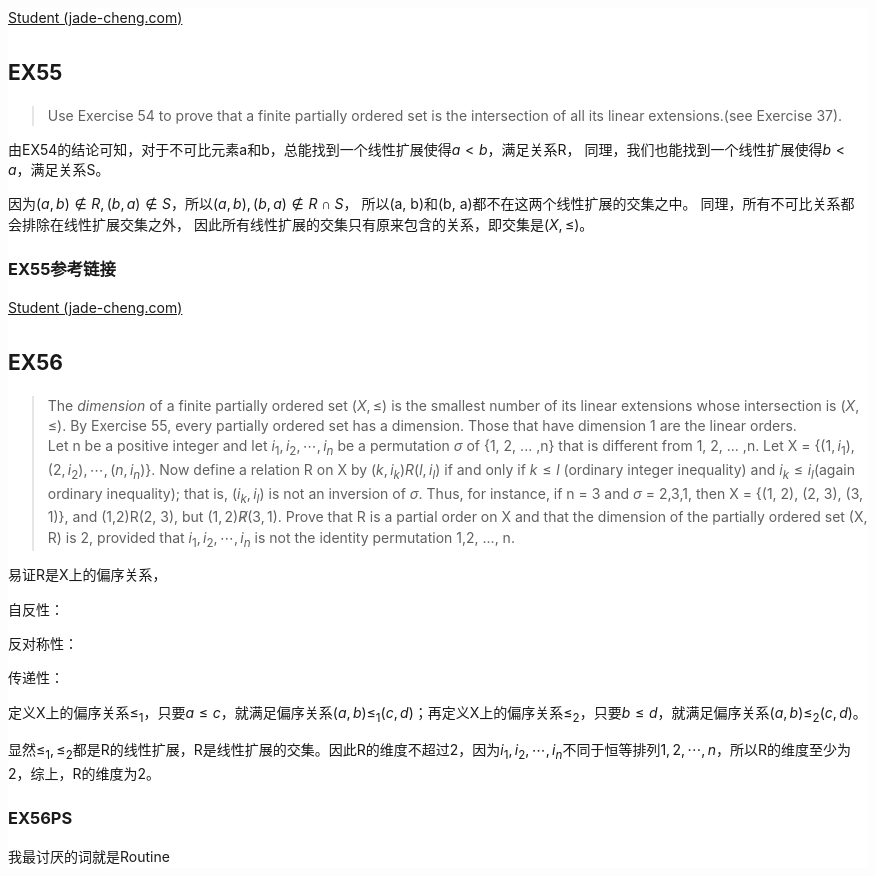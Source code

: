 [Student (jade-cheng.com)](http://www.jade-cheng.com/uh/coursework/math-475/homework-03.pdf)

## EX55

> Use Exercise 54 to prove that a finite partially ordered set is the intersection of all its linear extensions.(see Exercise 37).

由EX54的结论可知，对于不可比元素a和b，总能找到一个线性扩展使得$a \lt b$，满足关系R，
同理，我们也能找到一个线性扩展使得$b \lt a$，满足关系S。

因为$(a, b) \notin R, (b, a) \notin S$，所以$(a,b), (b, a) \notin R \cap S$，
所以(a, b)和(b, a)都不在这两个线性扩展的交集之中。
同理，所有不可比关系都会排除在线性扩展交集之外，
因此所有线性扩展的交集只有原来包含的关系，即交集是$(X, \le)$。

### EX55参考链接

[Student (jade-cheng.com)](http://www.jade-cheng.com/uh/coursework/math-475/homework-03.pdf)

## EX56

> The *dimension* of a finite partially ordered set $(X, \le)$ is the smallest number
> of its linear extensions whose intersection is $(X, \le)$.
> By Exercise 55, every partially ordered set has a dimension.
> Those that have dimension 1 are the linear orders.  
> Let n be a positive integer and let $i_1, i_2, \cdots, i_n$ be a permutation
> $\sigma$ of {1, 2, ... ,n} that is different from 1, 2, ... ,n.
> Let X = $\{(1,i_1),(2, i_2), \cdots,(n, i_n)\}$.
> Now define  a relation R on X by $(k, i_k)R(l, i_l)$ if and only if
> $k \le l$ (ordinary integer inequality) and $i_k \le i_l$(again ordinary inequality);
> that is, $(i_k, i_l)$ is not an inversion of  $\sigma$.
> Thus, for instance, if n = 3 and $\sigma$ = 2,3,1,
> then X = {(1, 2), (2, 3), (3, 1)},  and (1,2)R(2, 3), but
> $(1,2)\not R(3,1)$. Prove that R is a partial order on X and
> that the dimension of the partially ordered set (X, R) is 2,
> provided that  $i_1, i_2, \cdots, i_n$ is not the identity permutation 1,2, ..., n.

易证R是X上的偏序关系，

自反性：

反对称性：

传递性：

定义X上的偏序关系$\le_1$，只要$a \le c$，就满足偏序关系$(a, b) \le_1 (c, d)$；再定义X上的偏序关系$\le_2$，只要$b \le d$，就满足偏序关系$(a, b) \le_2 (c, d)$。

显然$\le_1, \le_2$都是R的线性扩展，R是线性扩展的交集。因此R的维度不超过2，因为$i_1, i_2 ,\cdots, i_n$不同于恒等排列$1,2,\cdots, n$，所以R的维度至少为2，综上，R的维度为2。

### EX56PS

我最讨厌的词就是Routine
